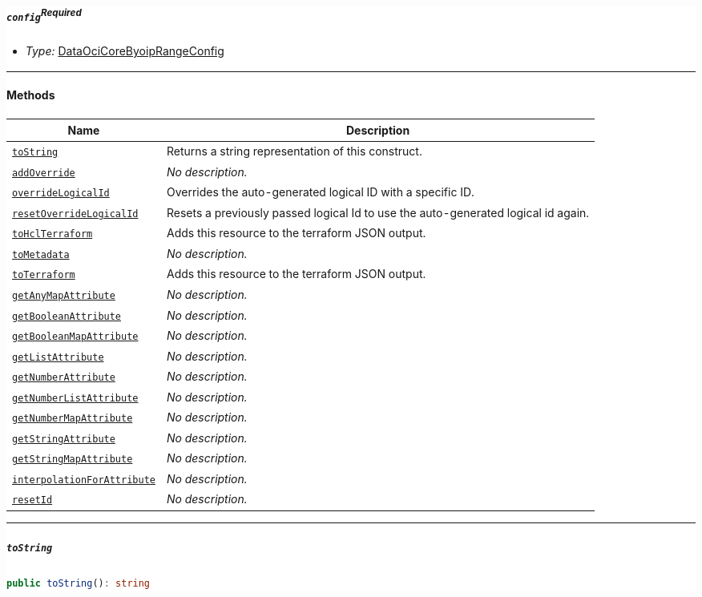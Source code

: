 
##### `config`<sup>Required</sup> <a name="config" id="rhizo-co-terraform-provider-oci.dataOciCoreByoipRange.DataOciCoreByoipRange.Initializer.parameter.config"></a>

- *Type:* <a href="#rhizo-co-terraform-provider-oci.dataOciCoreByoipRange.DataOciCoreByoipRangeConfig">DataOciCoreByoipRangeConfig</a>

---

#### Methods <a name="Methods" id="Methods"></a>

| **Name** | **Description** |
| --- | --- |
| <code><a href="#rhizo-co-terraform-provider-oci.dataOciCoreByoipRange.DataOciCoreByoipRange.toString">toString</a></code> | Returns a string representation of this construct. |
| <code><a href="#rhizo-co-terraform-provider-oci.dataOciCoreByoipRange.DataOciCoreByoipRange.addOverride">addOverride</a></code> | *No description.* |
| <code><a href="#rhizo-co-terraform-provider-oci.dataOciCoreByoipRange.DataOciCoreByoipRange.overrideLogicalId">overrideLogicalId</a></code> | Overrides the auto-generated logical ID with a specific ID. |
| <code><a href="#rhizo-co-terraform-provider-oci.dataOciCoreByoipRange.DataOciCoreByoipRange.resetOverrideLogicalId">resetOverrideLogicalId</a></code> | Resets a previously passed logical Id to use the auto-generated logical id again. |
| <code><a href="#rhizo-co-terraform-provider-oci.dataOciCoreByoipRange.DataOciCoreByoipRange.toHclTerraform">toHclTerraform</a></code> | Adds this resource to the terraform JSON output. |
| <code><a href="#rhizo-co-terraform-provider-oci.dataOciCoreByoipRange.DataOciCoreByoipRange.toMetadata">toMetadata</a></code> | *No description.* |
| <code><a href="#rhizo-co-terraform-provider-oci.dataOciCoreByoipRange.DataOciCoreByoipRange.toTerraform">toTerraform</a></code> | Adds this resource to the terraform JSON output. |
| <code><a href="#rhizo-co-terraform-provider-oci.dataOciCoreByoipRange.DataOciCoreByoipRange.getAnyMapAttribute">getAnyMapAttribute</a></code> | *No description.* |
| <code><a href="#rhizo-co-terraform-provider-oci.dataOciCoreByoipRange.DataOciCoreByoipRange.getBooleanAttribute">getBooleanAttribute</a></code> | *No description.* |
| <code><a href="#rhizo-co-terraform-provider-oci.dataOciCoreByoipRange.DataOciCoreByoipRange.getBooleanMapAttribute">getBooleanMapAttribute</a></code> | *No description.* |
| <code><a href="#rhizo-co-terraform-provider-oci.dataOciCoreByoipRange.DataOciCoreByoipRange.getListAttribute">getListAttribute</a></code> | *No description.* |
| <code><a href="#rhizo-co-terraform-provider-oci.dataOciCoreByoipRange.DataOciCoreByoipRange.getNumberAttribute">getNumberAttribute</a></code> | *No description.* |
| <code><a href="#rhizo-co-terraform-provider-oci.dataOciCoreByoipRange.DataOciCoreByoipRange.getNumberListAttribute">getNumberListAttribute</a></code> | *No description.* |
| <code><a href="#rhizo-co-terraform-provider-oci.dataOciCoreByoipRange.DataOciCoreByoipRange.getNumberMapAttribute">getNumberMapAttribute</a></code> | *No description.* |
| <code><a href="#rhizo-co-terraform-provider-oci.dataOciCoreByoipRange.DataOciCoreByoipRange.getStringAttribute">getStringAttribute</a></code> | *No description.* |
| <code><a href="#rhizo-co-terraform-provider-oci.dataOciCoreByoipRange.DataOciCoreByoipRange.getStringMapAttribute">getStringMapAttribute</a></code> | *No description.* |
| <code><a href="#rhizo-co-terraform-provider-oci.dataOciCoreByoipRange.DataOciCoreByoipRange.interpolationForAttribute">interpolationForAttribute</a></code> | *No description.* |
| <code><a href="#rhizo-co-terraform-provider-oci.dataOciCoreByoipRange.DataOciCoreByoipRange.resetId">resetId</a></code> | *No description.* |

---

##### `toString` <a name="toString" id="rhizo-co-terraform-provider-oci.dataOciCoreByoipRange.DataOciCoreByoipRange.toString"></a>

```typescript
public toString(): string
```
